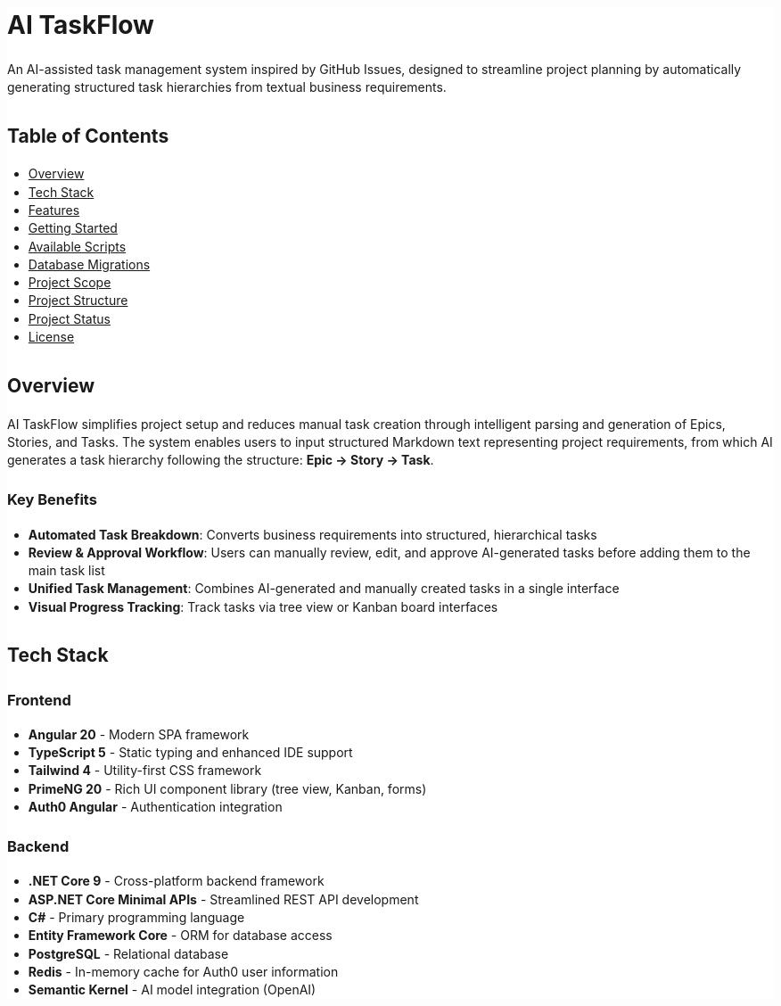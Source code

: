 # AI TaskFlow

An AI-assisted task management system inspired by GitHub Issues, designed to streamline project planning by automatically generating structured task hierarchies from textual business requirements.

## Table of Contents

- [Overview](#overview)
- [Tech Stack](#tech-stack)
- [Features](#features)
- [Getting Started](#getting-started)
- [Available Scripts](#available-scripts)
- [Database Migrations](#database-migrations)
- [Project Scope](#project-scope)
- [Project Structure](#project-structure)
- [Project Status](#project-status)
- [License](#license)

## Overview

AI TaskFlow simplifies project setup and reduces manual task creation through intelligent parsing and generation of Epics, Stories, and Tasks. The system enables users to input structured Markdown text representing project requirements, from which AI generates a task hierarchy following the structure: **Epic → Story → Task**.

### Key Benefits

- **Automated Task Breakdown**: Converts business requirements into structured, hierarchical tasks
- **Review & Approval Workflow**: Users can manually review, edit, and approve AI-generated tasks before adding them to the main task list
- **Unified Task Management**: Combines AI-generated and manually created tasks in a single interface
- **Visual Progress Tracking**: Track tasks via tree view or Kanban board interfaces

## Tech Stack

### Frontend
- **Angular 20** - Modern SPA framework
- **TypeScript 5** - Static typing and enhanced IDE support
- **Tailwind 4** - Utility-first CSS framework
- **PrimeNG 20** - Rich UI component library (tree view, Kanban, forms)
- **Auth0 Angular** - Authentication integration

### Backend
- **.NET Core 9** - Cross-platform backend framework
- **ASP.NET Core Minimal APIs** - Streamlined REST API development
- **C#** - Primary programming language
- **Entity Framework Core** - ORM for database access
- **PostgreSQL** - Relational database
- **Redis** - In-memory cache for Auth0 user information
- **Semantic Kernel** - AI model integration (OpenAI)
